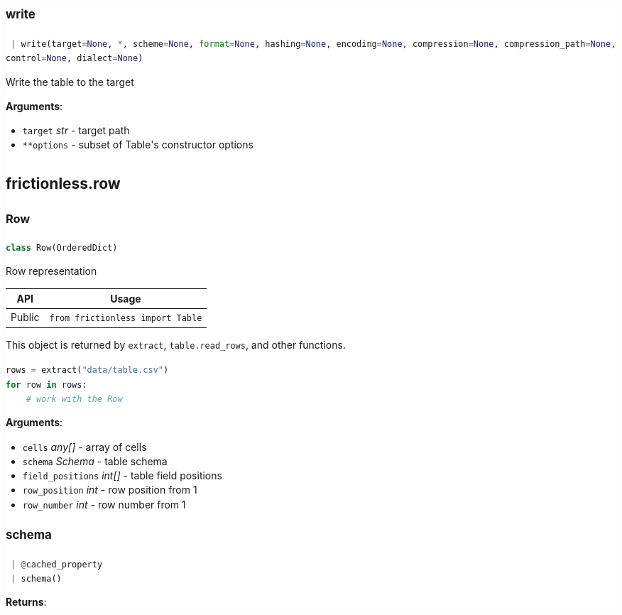 <a name="frictionless.table.Table.write"></a>
#### <big>write</big>

```python
 | write(target=None, *, scheme=None, format=None, hashing=None, encoding=None, compression=None, compression_path=None, control=None, dialect=None)
```

Write the table to the target

**Arguments**:

- `target` _str_ - target path
- `**options` - subset of Table's constructor options

<a name="frictionless.row"></a>
## frictionless.row

<a name="frictionless.row.Row"></a>
### Row

```python
class Row(OrderedDict)
```

Row representation

API      | Usage
-------- | --------
Public   | `from frictionless import Table`

This object is returned by `extract`, `table.read_rows`, and other functions.


```python
rows = extract("data/table.csv")
for row in rows:
    # work with the Row
```

**Arguments**:

- `cells` _any[]_ - array of cells
- `schema` _Schema_ - table schema
- `field_positions` _int[]_ - table field positions
- `row_position` _int_ - row position from 1
- `row_number` _int_ - row number from 1

<a name="frictionless.row.Row.schema"></a>
#### <big>schema</big>

```python
 | @cached_property
 | schema()
```

**Returns**:
